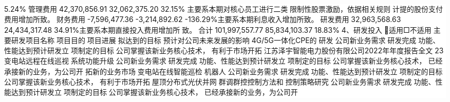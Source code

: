 5.24%
管理费用
42,370,856.91
32,062,375.20
32.15%
主要系本期对核心员工进行二类
限制性股票激励，依据相关规则
计提的股份支付费用增加所致。
财务费用
-7,596,477.36
-3,214,892.62
-136.29%主要系本期利息收入增加所致。
研发费用
32,963,568.63
24,434,317.48
34.91%主要系本期直接投入费用增加所
致。
合计
101,997,557.77
85,834,103.37
18.83%
4、研发投入
适用□不适用
主要研发项目名称
项目目的
项目进展
拟达到的目标
预计对公司未来发展的影响
4G/5G一体化CPE的
研发
公司新业务需求
研发完成
功能、性能达到预计研发立
项制定的目标
公司掌握该新业务核心技术，
有利于市场开拓
江苏泽宇智能电力股份有限公司2022年年度报告全文
23
变电站远程在线巡视
系统功能升级
公司新业务需求
研发完成
功能、性能达到预计研发立
项制定的目标
公司掌握该新业务核心技术，
已经承接新的业务，为公司开
拓新的业务市场
变电站在线智能巡检
机器人
公司新业务需求
研发完成
功能、性能达到预计研发立
项制定的目标
公司掌握该新业务核心技术，
有利于市场开拓
屋顶分布式光伏并网
群调群控控制方法和
控制策略研究
公司新业务需求
研发完成
功能、性能达到预计研发立
项制定的目标
公司掌握该新业务核心技术，
已经承接新的业务，为公司开